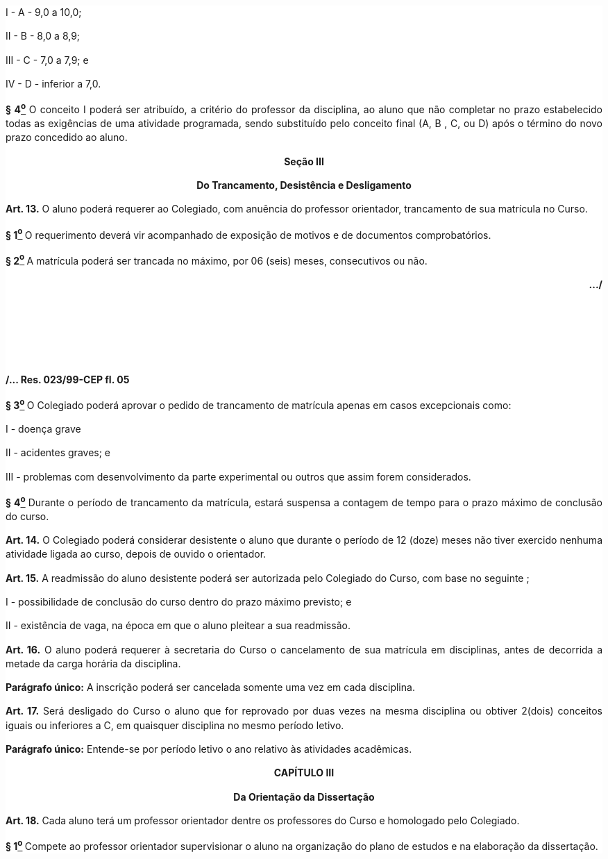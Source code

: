 <P ALIGN="JUSTIFY">&#9;I - A -  9,0 a 10,0;</P>
<P ALIGN="JUSTIFY">&#9;II - B -  8,0 a 8,9;</P>
<P ALIGN="JUSTIFY">&#9;III - C - 7,0 a 7,9; e</P>
<P ALIGN="JUSTIFY">&#9;IV - D - inferior a 7,0.</P>
<P ALIGN="JUSTIFY">&#9;<B>§ 4<U><SUP>o</U></SUP> </B>O conceito I poder&aacute; ser atribu&iacute;do, a crit&eacute;rio do professor da disciplina, ao aluno que n&atilde;o completar no prazo estabelecido todas as exig&ecirc;ncias de uma atividade programada, sendo substitu&iacute;do pelo conceito final (A, B , C, ou D) ap&oacute;s o t&eacute;rmino do novo prazo concedido ao aluno.</P>
<B><P ALIGN="CENTER"></P>
<P ALIGN="CENTER">Se&ccedil;&atilde;o III</P>
<P ALIGN="CENTER">Do Trancamento, Desist&ecirc;ncia e Desligamento</P>
</B><P ALIGN="CENTER"></P>
<B><P ALIGN="JUSTIFY">&#9;Art. 13.</B> O aluno poder&aacute; requerer ao Colegiado, com anu&ecirc;ncia do professor orientador, trancamento de sua matr&iacute;cula no Curso.</P>
<B><P ALIGN="JUSTIFY">&#9;§ 1<U><SUP>o</U></SUP> </B>O requerimento dever&aacute; vir acompanhado de exposi&ccedil;&atilde;o de motivos e de documentos comprobat&oacute;rios. </P>
<B><P ALIGN="JUSTIFY">&#9;§ 2<U><SUP>o</U></SUP> </B>A matr&iacute;cula poder&aacute; ser trancada no m&aacute;ximo, por 06 (seis) meses, consecutivos ou n&atilde;o.</P>
<B><P ALIGN="JUSTIFY"></P>
<P ALIGN="RIGHT">.../</P>
<P ALIGN="JUSTIFY"></P>
<P ALIGN="JUSTIFY">&nbsp;</P>
<P ALIGN="JUSTIFY">&nbsp;</P>
<P ALIGN="JUSTIFY">&nbsp;</P>
<P ALIGN="JUSTIFY">/... Res. 023/99-CEP&#9;&#9;&#9;&#9;&#9;&#9;&#9;&#9;         fl. 05</P>
<P ALIGN="JUSTIFY"></P>
<P ALIGN="JUSTIFY">&#9;§ 3<U><SUP>o</U></SUP> </B>O Colegiado poder&aacute; aprovar o pedido de trancamento de matr&iacute;cula apenas em casos excepcionais como:</P>
<P ALIGN="JUSTIFY">&#9;I - doen&ccedil;a grave</P>
<P ALIGN="JUSTIFY">&#9;II - acidentes graves; e</P>
<P ALIGN="JUSTIFY">&#9;III - problemas com desenvolvimento da parte experimental ou outros que assim forem considerados.</P>
<B><P ALIGN="JUSTIFY">&#9;§ 4<U><SUP>o</U></SUP> </B>Durante o per&iacute;odo de trancamento da matr&iacute;cula, estar&aacute; suspensa a contagem de tempo para o prazo m&aacute;ximo de conclus&atilde;o do curso.</P>
<B><P ALIGN="JUSTIFY">&#9;Art. 14.</B> O Colegiado poder&aacute; considerar desistente o aluno que durante o per&iacute;odo de 12 (doze) meses n&atilde;o tiver exercido nenhuma atividade ligada ao curso, depois de ouvido o orientador.</P>
<B><P ALIGN="JUSTIFY">&#9;Art. 15.</B> A readmiss&atilde;o do aluno desistente poder&aacute; ser autorizada pelo Colegiado do Curso, com base no seguinte ; </P>
<P ALIGN="JUSTIFY">&#9;I - possibilidade de conclus&atilde;o do curso dentro do prazo m&aacute;ximo previsto; e </P>
<P ALIGN="JUSTIFY">&#9;II - exist&ecirc;ncia de vaga, na &eacute;poca em que o aluno pleitear a sua readmiss&atilde;o.</P>
<B><P ALIGN="JUSTIFY">&#9;Art. 16.</B> O aluno poder&aacute; requerer &agrave; secretaria do Curso o cancelamento de sua matr&iacute;cula em disciplinas, antes de decorrida a metade da carga hor&aacute;ria da disciplina.</P>
<B><P ALIGN="JUSTIFY">&#9;Par&aacute;grafo &uacute;nico:</B> A inscri&ccedil;&atilde;o poder&aacute; ser cancelada somente uma vez  em cada disciplina.</P>
<B><P ALIGN="JUSTIFY">&#9;Art. 17.</B> Ser&aacute; desligado do Curso o aluno que for reprovado por duas vezes na mesma disciplina ou obtiver 2(dois) conceitos iguais ou inferiores a C, em quaisquer disciplina no mesmo per&iacute;odo letivo. </P>
<B><P ALIGN="JUSTIFY">&#9;Par&aacute;grafo &uacute;nico:</B> Entende-se por per&iacute;odo letivo o ano relativo &agrave;s atividades acad&ecirc;micas. </P>
<P ALIGN="CENTER"></P>
<B><P ALIGN="CENTER">CAP&Iacute;TULO III</P>
<P ALIGN="CENTER">Da Orienta&ccedil;&atilde;o da Disserta&ccedil;&atilde;o</B> </P>
<P ALIGN="CENTER"></P>
<B><P ALIGN="JUSTIFY">&#9;Art. 18.</B> Cada aluno ter&aacute; um professor orientador dentre os professores do Curso e homologado pelo Colegiado.</P>
<B><P ALIGN="JUSTIFY">&#9;§ 1<U><SUP>o</U></SUP> </B>Compete ao professor orientador supervisionar o aluno na organiza&ccedil;&atilde;o do plano de estudos e na elabora&ccedil;&atilde;o da disserta&ccedil;&atilde;o.</P>